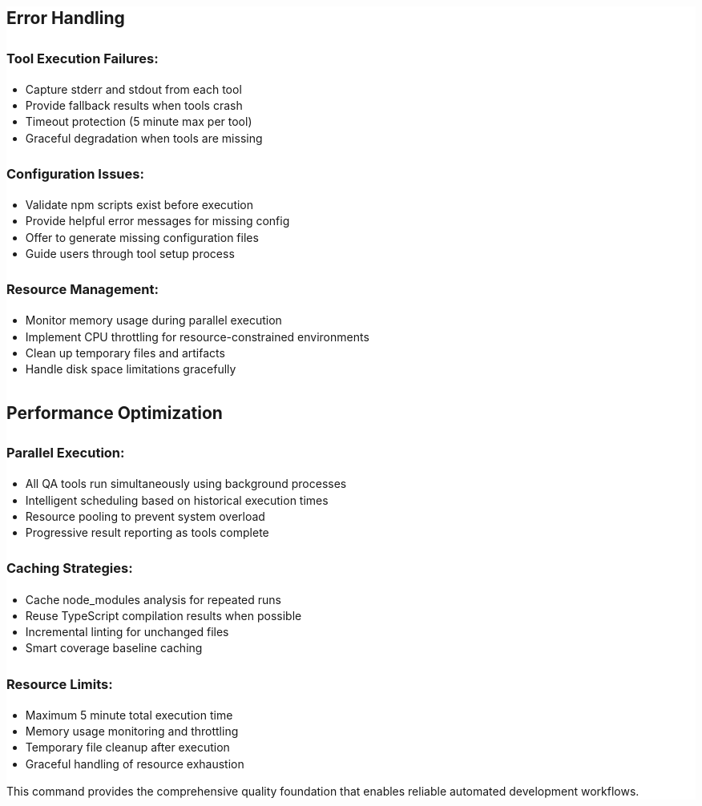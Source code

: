 ```json
```

## Error Handling

### Tool Execution Failures:
- Capture stderr and stdout from each tool
- Provide fallback results when tools crash
- Timeout protection (5 minute max per tool)
- Graceful degradation when tools are missing

### Configuration Issues:
- Validate npm scripts exist before execution
- Provide helpful error messages for missing config
- Offer to generate missing configuration files
- Guide users through tool setup process

### Resource Management:
- Monitor memory usage during parallel execution
- Implement CPU throttling for resource-constrained environments
- Clean up temporary files and artifacts
- Handle disk space limitations gracefully

## Performance Optimization

### Parallel Execution:
- All QA tools run simultaneously using background processes
- Intelligent scheduling based on historical execution times
- Resource pooling to prevent system overload
- Progressive result reporting as tools complete

### Caching Strategies:
- Cache node_modules analysis for repeated runs
- Reuse TypeScript compilation results when possible
- Incremental linting for unchanged files
- Smart coverage baseline caching

### Resource Limits:
- Maximum 5 minute total execution time
- Memory usage monitoring and throttling
- Temporary file cleanup after execution
- Graceful handling of resource exhaustion

This command provides the comprehensive quality foundation that enables reliable automated development workflows.